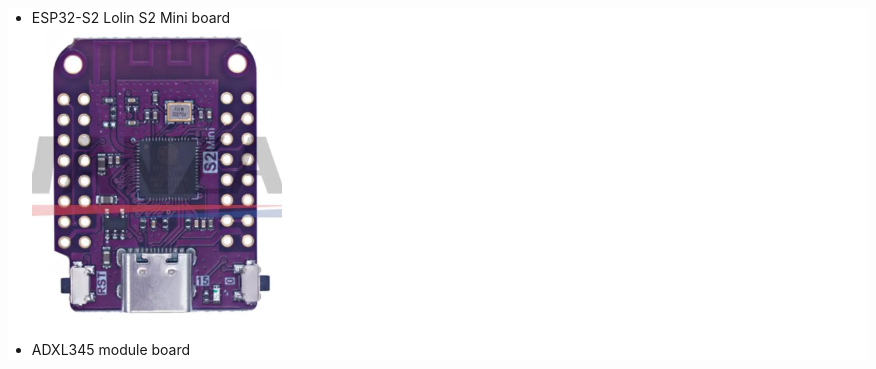 - ESP32-S2 Lolin S2 Mini board<br>
[<img src=documentation/04.png width=250>](documentation/01.png)

- ADXL345 module board<br>